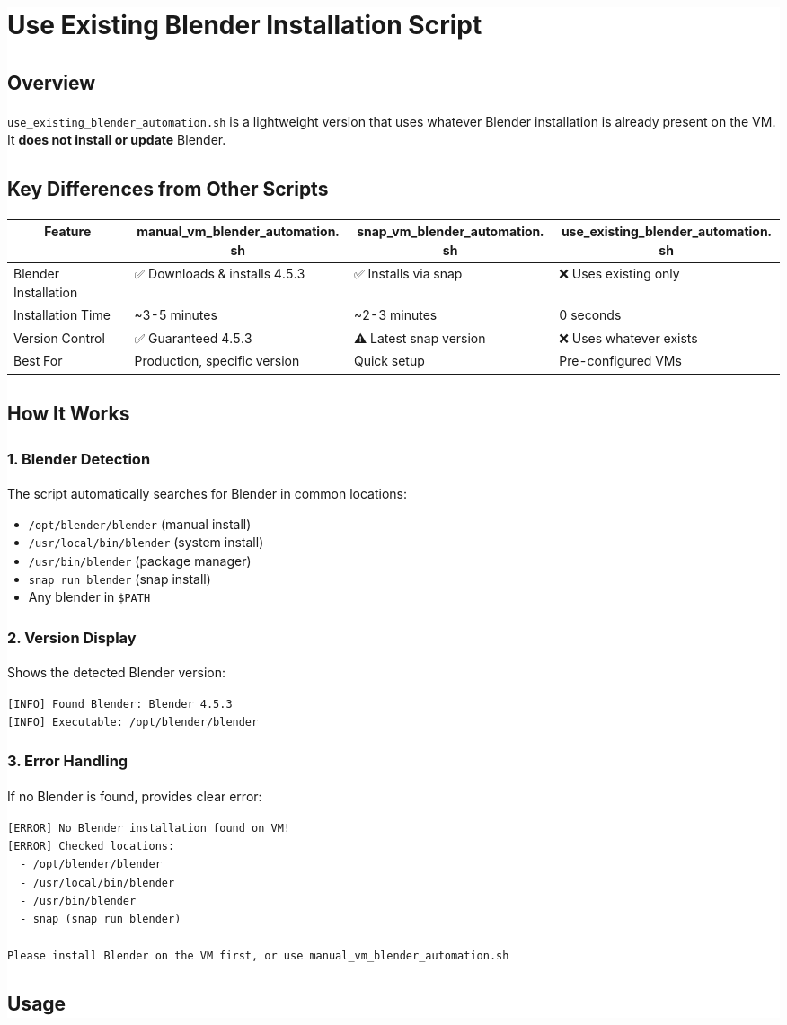 # Use Existing Blender Installation Script

## Overview
`use_existing_blender_automation.sh` is a lightweight version that uses whatever Blender installation is already present on the VM. It **does not install or update** Blender.

## Key Differences from Other Scripts

| Feature | manual_vm_blender_automation.sh | snap_vm_blender_automation.sh | use_existing_blender_automation.sh |
|---------|--------------------------------|-------------------------------|-----------------------------------|
| Blender Installation | ✅ Downloads & installs 4.5.3 | ✅ Installs via snap | ❌ Uses existing only |
| Installation Time | ~3-5 minutes | ~2-3 minutes | 0 seconds |
| Version Control | ✅ Guaranteed 4.5.3 | ⚠ Latest snap version | ❌ Uses whatever exists |
| Best For | Production, specific version | Quick setup | Pre-configured VMs |

## How It Works

### 1. Blender Detection
The script automatically searches for Blender in common locations:
- `/opt/blender/blender` (manual install)
- `/usr/local/bin/blender` (system install)
- `/usr/bin/blender` (package manager)
- `snap run blender` (snap install)
- Any blender in `$PATH`

### 2. Version Display
Shows the detected Blender version:
```
[INFO] Found Blender: Blender 4.5.3
[INFO] Executable: /opt/blender/blender
```

### 3. Error Handling
If no Blender is found, provides clear error:
```
[ERROR] No Blender installation found on VM!
[ERROR] Checked locations:
  - /opt/blender/blender
  - /usr/local/bin/blender
  - /usr/bin/blender
  - snap (snap run blender)

Please install Blender on the VM first, or use manual_vm_blender_automation.sh
```

## Usage
